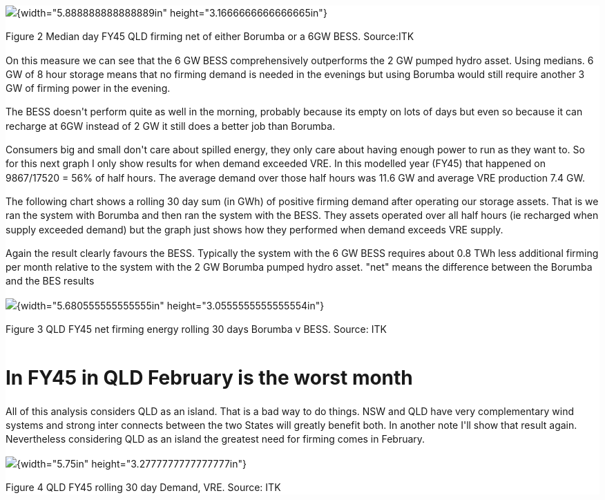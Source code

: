 ![](media/media/image2.png){width="5.888888888888889in"
height="3.1666666666666665in"}

Figure 2 Median day FY45 QLD firming net of either Borumba or a 6GW
BESS. Source:ITK

On this measure we can see that the 6 GW BESS comprehensively
outperforms the 2 GW pumped hydro asset. Using medians. 6 GW of 8 hour
storage means that no firming demand is needed in the evenings but using
Borumba would still require another 3 GW of firming power in the
evening.

The BESS doesn't perform quite as well in the morning, probably because
its empty on lots of days but even so because it can recharge at 6GW
instead of 2 GW it still does a better job than Borumba.

Consumers big and small don't care about spilled energy, they only care
about having enough power to run as they want to. So for this next graph
I only show results for when demand exceeded VRE. In this modelled year
(FY45) that happened on 9867/17520 = 56% of half hours. The average
demand over those half hours was 11.6 GW and average VRE production 7.4
GW.

The following chart shows a rolling 30 day sum (in GWh) of positive
firming demand after operating our storage assets. That is we ran the
system with Borumba and then ran the system with the BESS. They assets
operated over all half hours (ie recharged when supply exceeded demand)
but the graph just shows how they performed when demand exceeds VRE
supply.

Again the result clearly favours the BESS. Typically the system with the
6 GW BESS requires about 0.8 TWh less additional firming per month
relative to the system with the 2 GW Borumba pumped hydro asset. "net"
means the difference between the Borumba and the BES results

![](media/media/image3.png){width="5.680555555555555in"
height="3.0555555555555554in"}

Figure 3 QLD FY45 net firming energy rolling 30 days Borumba v BESS.
Source: ITK

# In FY45 in QLD February is the worst month 

All of this analysis considers QLD as an island. That is a bad way to do
things. NSW and QLD have very complementary wind systems and strong
inter connects between the two States will greatly benefit both. In
another note I'll show that result again. Nevertheless considering QLD
as an island the greatest need for firming comes in February.

![](media/media/image4.png){width="5.75in"
height="3.2777777777777777in"}

Figure 4 QLD FY45 rolling 30 day Demand, VRE. Source: ITK
